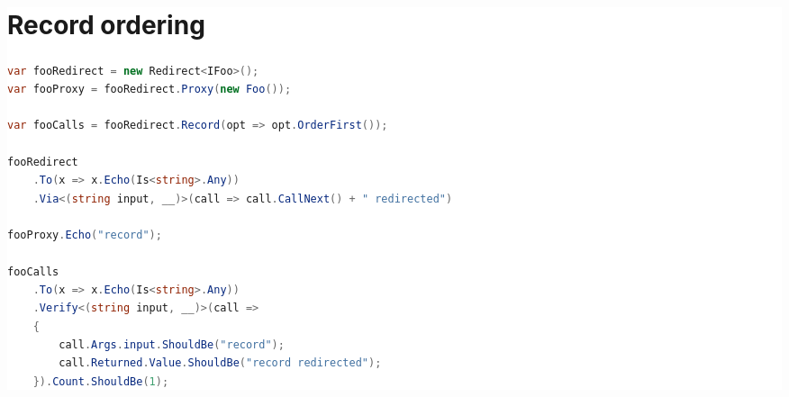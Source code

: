 # Record ordering

```csharp
var fooRedirect = new Redirect<IFoo>();
var fooProxy = fooRedirect.Proxy(new Foo());

var fooCalls = fooRedirect.Record(opt => opt.OrderFirst());

fooRedirect
    .To(x => x.Echo(Is<string>.Any))
    .Via<(string input, __)>(call => call.CallNext() + " redirected")

fooProxy.Echo("record");

fooCalls
    .To(x => x.Echo(Is<string>.Any))
    .Verify<(string input, __)>(call =>
    {
        call.Args.input.ShouldBe("record");
        call.Returned.Value.ShouldBe("record redirected");
    }).Count.ShouldBe(1);
```